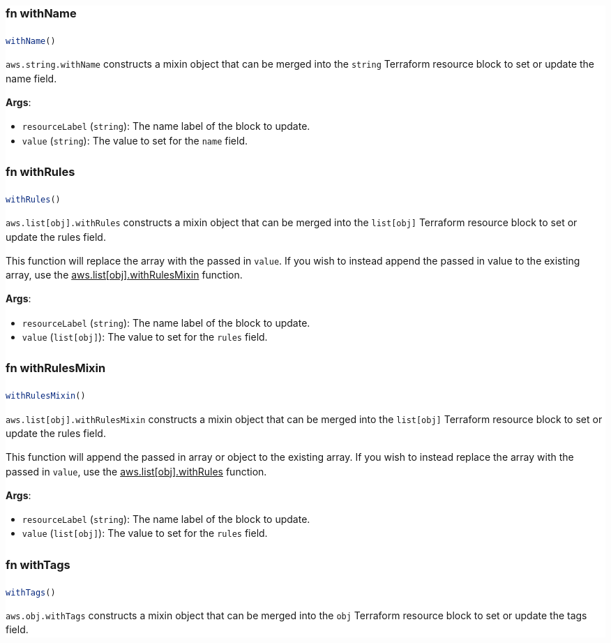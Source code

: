 
### fn withName

```ts
withName()
```

`aws.string.withName` constructs a mixin object that can be merged into the `string`
Terraform resource block to set or update the name field.



**Args**:
  - `resourceLabel` (`string`): The name label of the block to update.
  - `value` (`string`): The value to set for the `name` field.


### fn withRules

```ts
withRules()
```

`aws.list[obj].withRules` constructs a mixin object that can be merged into the `list[obj]`
Terraform resource block to set or update the rules field.

This function will replace the array with the passed in `value`. If you wish to instead append the
passed in value to the existing array, use the [aws.list[obj].withRulesMixin](TODO) function.


**Args**:
  - `resourceLabel` (`string`): The name label of the block to update.
  - `value` (`list[obj]`): The value to set for the `rules` field.


### fn withRulesMixin

```ts
withRulesMixin()
```

`aws.list[obj].withRulesMixin` constructs a mixin object that can be merged into the `list[obj]`
Terraform resource block to set or update the rules field.

This function will append the passed in array or object to the existing array. If you wish
to instead replace the array with the passed in `value`, use the [aws.list[obj].withRules](TODO)
function.


**Args**:
  - `resourceLabel` (`string`): The name label of the block to update.
  - `value` (`list[obj]`): The value to set for the `rules` field.


### fn withTags

```ts
withTags()
```

`aws.obj.withTags` constructs a mixin object that can be merged into the `obj`
Terraform resource block to set or update the tags field.
